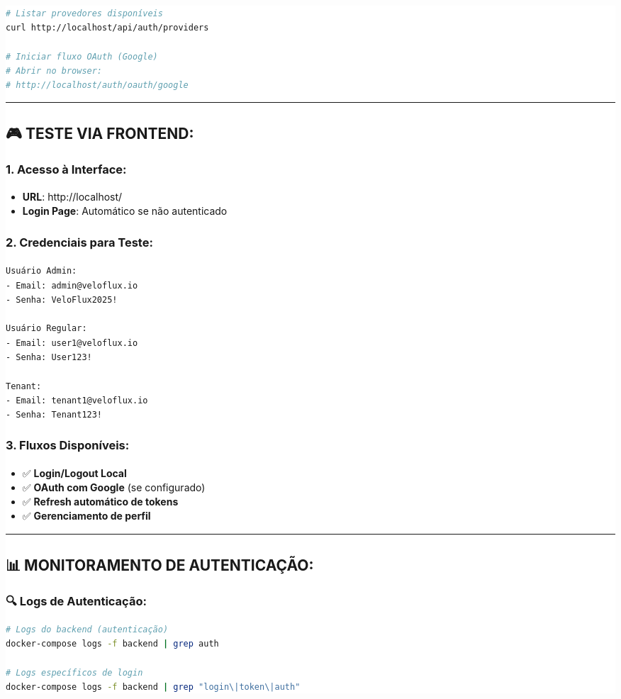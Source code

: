 ```bash
# Listar provedores disponíveis
curl http://localhost/api/auth/providers

# Iniciar fluxo OAuth (Google)
# Abrir no browser:
# http://localhost/auth/oauth/google
```

---

## 🎮 **TESTE VIA FRONTEND:**

### 1. **Acesso à Interface:**
- **URL**: http://localhost/
- **Login Page**: Automático se não autenticado

### 2. **Credenciais para Teste:**
```
Usuário Admin:
- Email: admin@veloflux.io
- Senha: VeloFlux2025!

Usuário Regular:
- Email: user1@veloflux.io
- Senha: User123!

Tenant:
- Email: tenant1@veloflux.io
- Senha: Tenant123!
```

### 3. **Fluxos Disponíveis:**
- ✅ **Login/Logout Local**
- ✅ **OAuth com Google** (se configurado)
- ✅ **Refresh automático de tokens**
- ✅ **Gerenciamento de perfil**

---

## 📊 **MONITORAMENTO DE AUTENTICAÇÃO:**

### 🔍 **Logs de Autenticação:**
```bash
# Logs do backend (autenticação)
docker-compose logs -f backend | grep auth

# Logs específicos de login
docker-compose logs -f backend | grep "login\|token\|auth"
```
